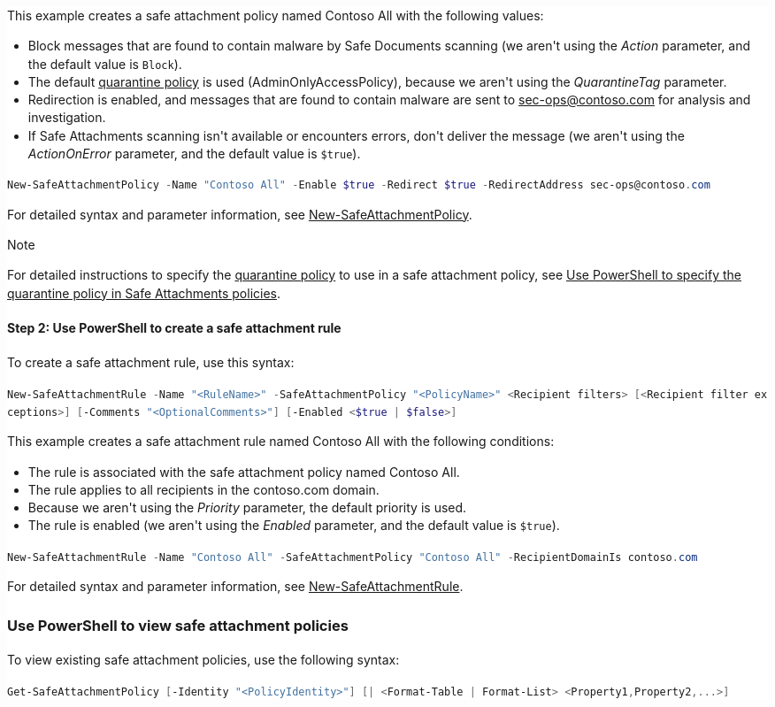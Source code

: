This example creates a safe attachment policy named Contoso All with the following values:

- Block messages that are found to contain malware by Safe Documents scanning (we aren't using the _Action_ parameter, and the default value is `Block`).
- The default [quarantine policy](quarantine-policies.md) is used (AdminOnlyAccessPolicy), because we aren't using the _QuarantineTag_ parameter.
- Redirection is enabled, and messages that are found to contain malware are sent to sec-ops@contoso.com for analysis and investigation.
- If Safe Attachments scanning isn't available or encounters errors, don't deliver the message (we aren't using the _ActionOnError_ parameter, and the default value is `$true`).

```PowerShell
New-SafeAttachmentPolicy -Name "Contoso All" -Enable $true -Redirect $true -RedirectAddress sec-ops@contoso.com
```

For detailed syntax and parameter information, see [New-SafeAttachmentPolicy](/powershell/module/exchange/new-safeattachmentpolicy).

> [!NOTE]
> For detailed instructions to specify the [quarantine policy](quarantine-policies.md) to use in a safe attachment policy, see [Use PowerShell to specify the quarantine policy in Safe Attachments policies](quarantine-policies.md#safe-attachments-policies-in-powershell).

#### Step 2: Use PowerShell to create a safe attachment rule

To create a safe attachment rule, use this syntax:

```PowerShell
New-SafeAttachmentRule -Name "<RuleName>" -SafeAttachmentPolicy "<PolicyName>" <Recipient filters> [<Recipient filter exceptions>] [-Comments "<OptionalComments>"] [-Enabled <$true | $false>]
```

This example creates a safe attachment rule named Contoso All with the following conditions:

- The rule is associated with the safe attachment policy named Contoso All.
- The rule applies to all recipients in the contoso.com domain.
- Because we aren't using the _Priority_ parameter, the default priority is used.
- The rule is enabled (we aren't using the _Enabled_ parameter, and the default value is `$true`).

```powershell
New-SafeAttachmentRule -Name "Contoso All" -SafeAttachmentPolicy "Contoso All" -RecipientDomainIs contoso.com
```

For detailed syntax and parameter information, see [New-SafeAttachmentRule](/powershell/module/exchange/new-safeattachmentrule).

### Use PowerShell to view safe attachment policies

To view existing safe attachment policies, use the following syntax:

```PowerShell
Get-SafeAttachmentPolicy [-Identity "<PolicyIdentity>"] [| <Format-Table | Format-List> <Property1,Property2,...>]
```
